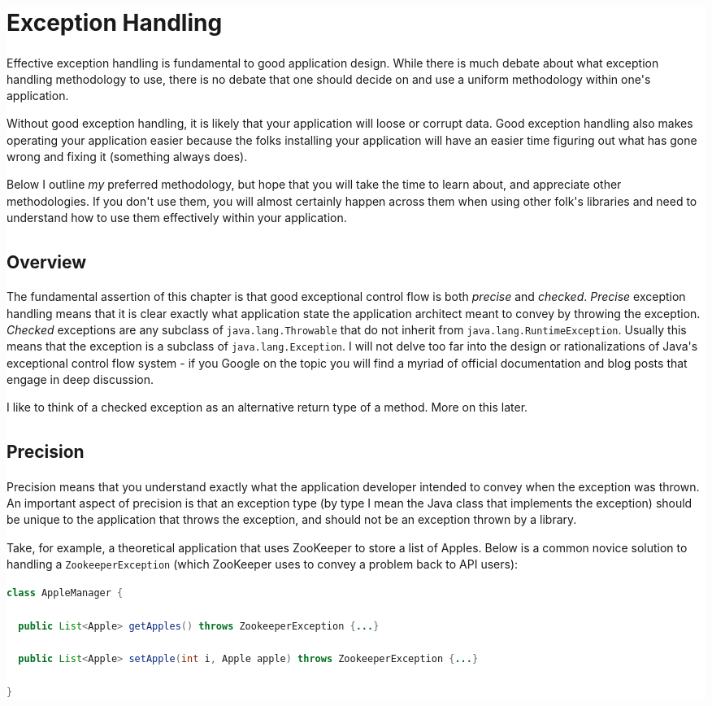 Exception Handling
==================

Effective exception handling is fundamental to good application
design. While there is much debate about what exception handling
methodology to use, there is no debate that one should decide
on and use a uniform methodology within one's application.

Without good exception handling, it is likely that your application
will loose or corrupt data. Good exception handling also makes operating your
application easier because the folks installing your application
will have an easier time figuring out what has gone wrong and fixing
it (something always does).

Below I outline _my_ preferred methodology, but hope that you will
take the time to learn about, and appreciate other methodologies.
If you don't use them, you will almost certainly happen across them
when using other folk's libraries and need to understand how to
use them effectively within your application.

Overview
--------

The fundamental assertion of this chapter is that good exceptional
control flow is both _precise_ and _checked_. _Precise_ exception
handling means that it is clear exactly what application state the 
application architect meant to convey by throwing the exception.
_Checked_ exceptions are any subclass of `java.lang.Throwable` that
do not inherit from `java.lang.RuntimeException`. Usually this
means that the exception is a subclass of `java.lang.Exception`. 
I will not delve too far into the design or rationalizations of Java's
exceptional control flow system - if you Google on the topic
you will find a myriad of official documentation and blog posts that
engage in deep discussion.

I like to think of a checked exception as an alternative return type of
a method. More on this later.

Precision
--------- 

Precision means that you understand exactly what the application developer
intended to convey when the exception was thrown. An important aspect
of precision is that an exception type (by type I mean the Java class that
implements the exception) should be unique to the application that throws the
exception, and should not be an exception thrown by a library.

Take, for example, a theoretical application that uses ZooKeeper to
store a list of Apples. Below is a common novice solution to handling
a `ZookeeperException` (which ZooKeeper uses to convey a problem back to API users):

```java
class AppleManager {
  
  public List<Apple> getApples() throws ZookeeperException {...}

  public List<Apple> setApple(int i, Apple apple) throws ZookeeperException {...}

}
```
